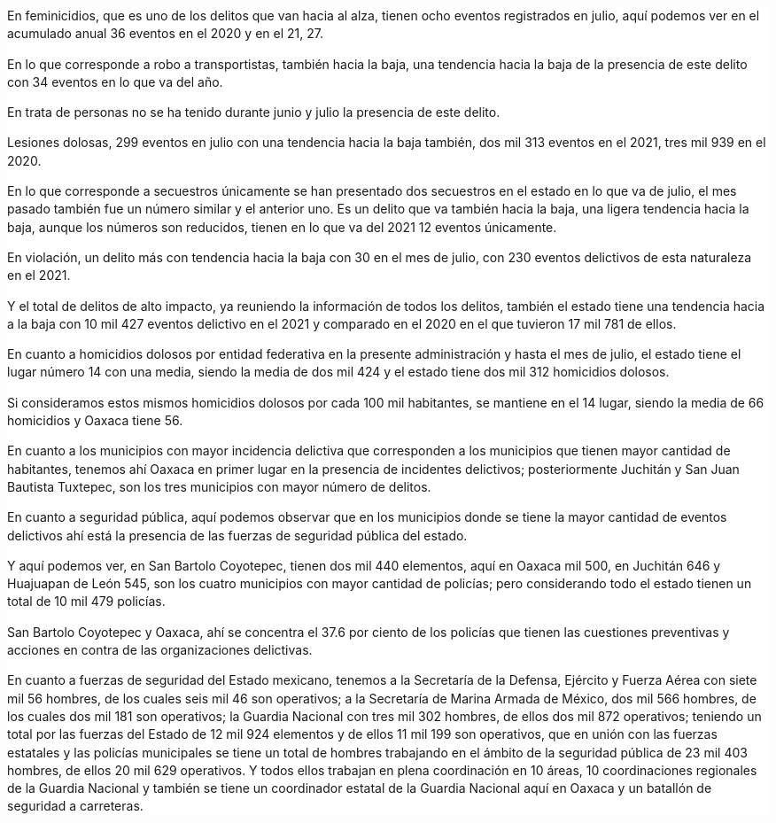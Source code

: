 En feminicidios, que es uno de los delitos que van hacia al alza, tienen ocho
eventos registrados en julio, aquí podemos ver en el acumulado anual 36
eventos en el 2020 y en el 21, 27.

En lo que corresponde a robo a transportistas, también hacia la baja, una
tendencia hacia la baja de la presencia de este delito con 34 eventos en lo
que va del año.

En trata de personas no se ha tenido durante junio y julio la presencia de
este delito.

Lesiones dolosas, 299 eventos en julio con una tendencia hacia la baja
también, dos mil 313 eventos en el 2021, tres mil 939 en el 2020.

En lo que corresponde a secuestros únicamente se han presentado dos secuestros
en el estado en lo que va de julio, el mes pasado también fue un número
similar y el anterior uno. Es un delito que va también hacia la baja, una
ligera tendencia hacia la baja, aunque los números son reducidos, tienen en lo
que va del 2021 12 eventos únicamente.

En violación, un delito más con tendencia hacia la baja con 30 en el mes de
julio, con 230 eventos delictivos de esta naturaleza en el 2021.

Y el total de delitos de alto impacto, ya reuniendo la información de todos
los delitos, también el estado tiene una tendencia hacia a la baja con 10 mil
427 eventos delictivo en el 2021 y comparado en el 2020 en el que tuvieron 17
mil 781 de ellos.

En cuanto a homicidios dolosos por entidad federativa en la presente
administración y hasta el mes de julio, el estado tiene el lugar número 14 con
una media, siendo la media de dos mil 424 y el estado tiene dos mil 312
homicidios dolosos.

Si consideramos estos mismos homicidios dolosos por cada 100 mil habitantes,
se mantiene en el 14 lugar, siendo la media de 66 homicidios y Oaxaca tiene
56.

En cuanto a los municipios con mayor incidencia delictiva que corresponden a
los municipios que tienen mayor cantidad de habitantes, tenemos ahí Oaxaca en
primer lugar en la presencia de incidentes delictivos; posteriormente Juchitán
y San Juan Bautista Tuxtepec, son los tres municipios con mayor número de
delitos.

En cuanto a seguridad pública, aquí podemos observar que en los municipios
donde se tiene la mayor cantidad de eventos delictivos ahí está la presencia
de las fuerzas de seguridad pública del estado.

Y aquí podemos ver, en San Bartolo Coyotepec, tienen dos mil 440 elementos,
aquí en Oaxaca mil 500, en Juchitán 646 y Huajuapan de León 545, son los
cuatro municipios con mayor cantidad de policías; pero considerando todo el
estado tienen un total de 10 mil 479 policías.

San Bartolo Coyotepec y Oaxaca, ahí se concentra el 37.6 por ciento de los
policías que tienen las cuestiones preventivas y acciones en contra de las
organizaciones delictivas.

En cuanto a fuerzas de seguridad del Estado mexicano, tenemos a la Secretaría
de la Defensa, Ejército y Fuerza Aérea con siete mil 56 hombres, de los cuales
seis mil 46 son operativos; a la Secretaría de Marina Armada de México, dos
mil 566 hombres, de los cuales dos mil 181 son operativos; la Guardia Nacional
con tres mil 302 hombres, de ellos dos mil 872 operativos; teniendo un total
por las fuerzas del Estado de 12 mil 924 elementos y de ellos 11 mil 199 son
operativos, que en unión con las fuerzas estatales y las policías municipales
se tiene un total de hombres trabajando en el ámbito de la seguridad pública
de 23 mil 403 hombres, de ellos 20 mil 629 operativos. Y todos ellos trabajan
en plena coordinación en 10 áreas, 10 coordinaciones regionales de la Guardia
Nacional y también se tiene un coordinador estatal de la Guardia Nacional aquí
en Oaxaca y un batallón de seguridad a carreteras.
